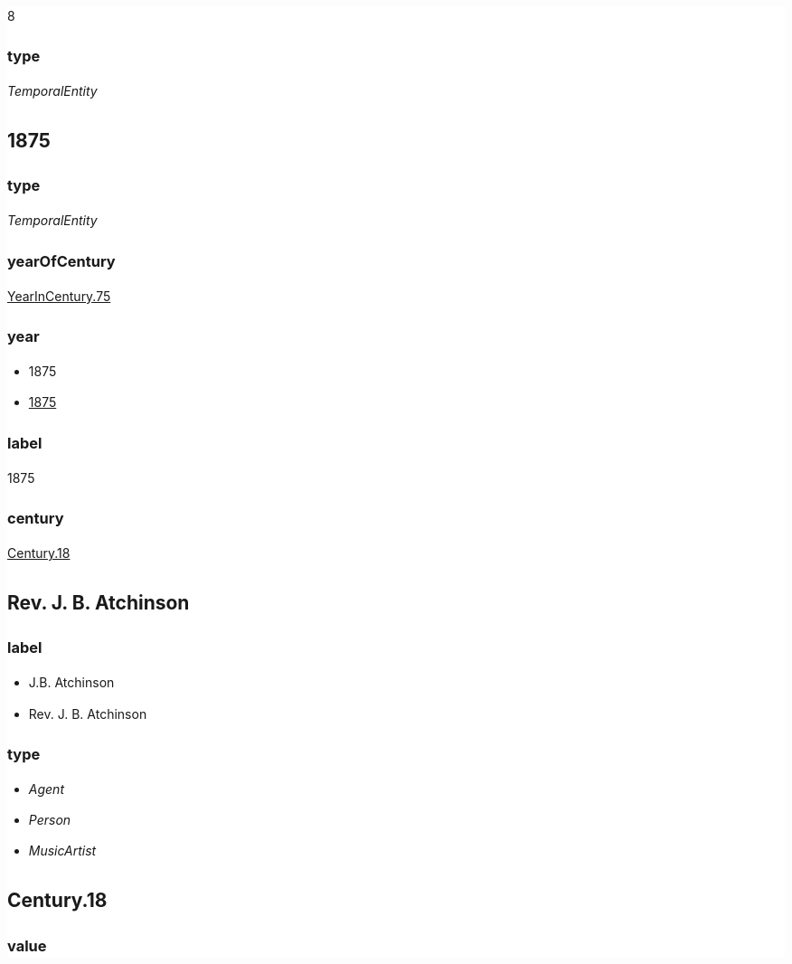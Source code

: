 
8

### type


*TemporalEntity*

## 1875

### type


*TemporalEntity*

### yearOfCentury


[YearInCentury.75](#YearInCentury.75)

### year

 - 1875

 - [1875](#1875)

### label


1875

### century


[Century.18](#Century.18)

## Rev. J. B. Atchinson

### label

 - J.B. Atchinson

 - Rev. J. B. Atchinson

### type

 - *Agent*

 - *Person*

 - *MusicArtist*

## Century.18

### value
